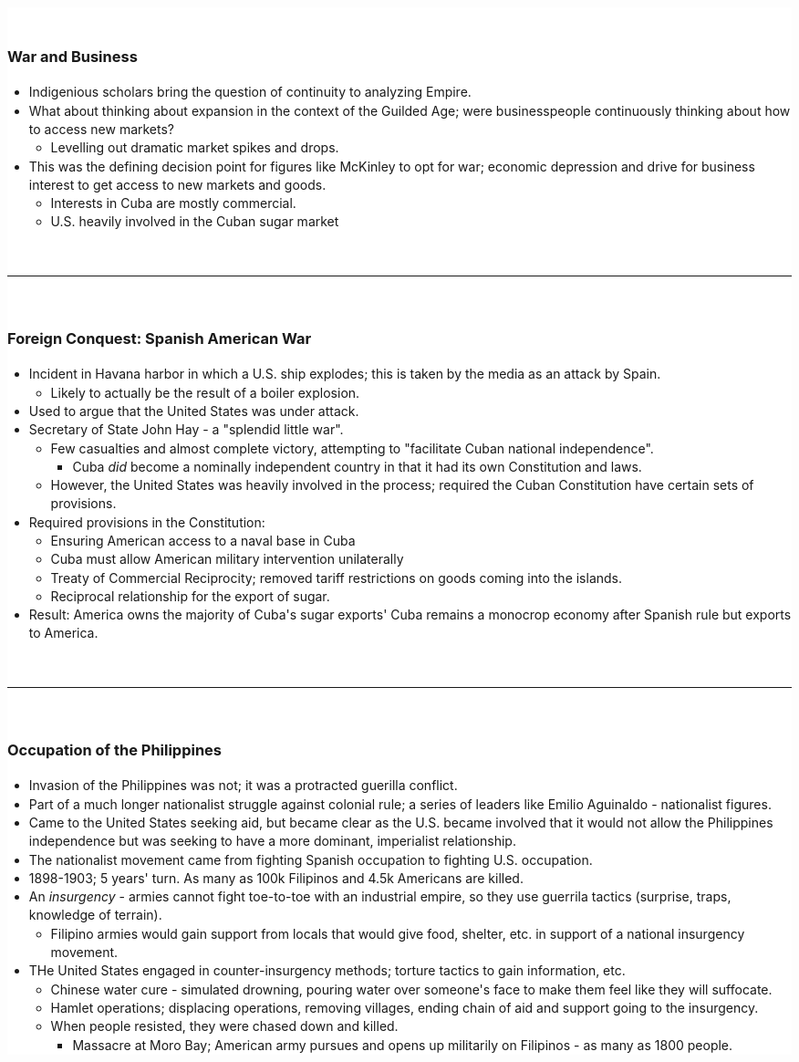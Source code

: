 
<br>

### War and Business
- Indigenious scholars bring the question of continuity to analyzing Empire.
- What about thinking about expansion in the context of the Guilded Age; were businesspeople continuously thinking about how to access new markets?
  - Levelling out dramatic market spikes and drops.
- This was the defining decision point for figures like McKinley to opt for war; economic depression and drive for business interest to get access to new markets and goods.
  - Interests in Cuba are mostly commercial.
  - U.S. heavily involved in the Cuban sugar market

<br>

---

<br>

### Foreign Conquest: Spanish American War
- Incident in Havana harbor in which a U.S. ship explodes; this is taken by the media as an attack by Spain.
  - Likely to actually be the result of a boiler explosion.
- Used to argue that the United States was under attack.
- Secretary of State John Hay - a "splendid little war".
  - Few casualties and almost complete victory, attempting to "facilitate Cuban national independence".
    - Cuba *did* become a nominally independent country in that it had its own Constitution and laws.
  - However, the United States was heavily involved in the process; required the Cuban Constitution have certain sets of provisions.
- Required provisions in the Constitution:
  - Ensuring American access to a naval base in Cuba
  - Cuba must allow American military intervention unilaterally
  - Treaty of Commercial Reciprocity; removed tariff restrictions on goods coming into the islands.
  - Reciprocal relationship for the export of sugar.
- Result: America owns the majority of Cuba's sugar exports' Cuba remains a monocrop economy after Spanish rule but exports to America.

<br>

---

<br>

### Occupation of the Philippines
- Invasion of the Philippines was not; it was a protracted guerilla conflict.
- Part of a much longer nationalist struggle against colonial rule; a series of leaders like Emilio Aguinaldo - nationalist figures.
- Came to the United States seeking aid, but became clear as the U.S. became involved that it would not allow the Philippines independence but was seeking to have a more dominant, imperialist relationship.
- The nationalist movement came from fighting Spanish occupation to fighting U.S. occupation.
- 1898-1903; 5 years' turn. As many as 100k Filipinos and 4.5k Americans are killed.
- An *insurgency* - armies cannot fight toe-to-toe with an industrial empire, so they use guerrila tactics (surprise, traps, knowledge of terrain).
  - Filipino armies would gain support from locals that would give food, shelter, etc. in support of a national insurgency movement.
- THe United States engaged in counter-insurgency methods; torture tactics to gain information, etc.
  - Chinese water cure - simulated drowning, pouring water over someone's face to make them feel like they will suffocate.
  - Hamlet operations; displacing operations, removing villages, ending chain of aid and support going to the insurgency.
  - When people resisted, they were chased down and killed.
    - Massacre at Moro Bay; American army pursues and opens up militarily on Filipinos - as many as 1800 people.